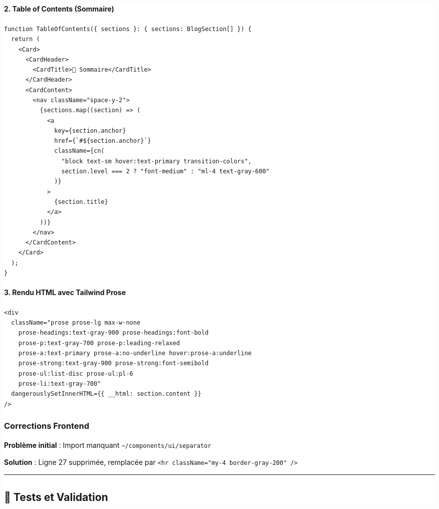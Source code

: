 #### 2. Table of Contents (Sommaire)
```tsx
function TableOfContents({ sections }: { sections: BlogSection[] }) {
  return (
    <Card>
      <CardHeader>
        <CardTitle>📑 Sommaire</CardTitle>
      </CardHeader>
      <CardContent>
        <nav className="space-y-2">
          {sections.map((section) => (
            <a
              key={section.anchor}
              href={`#${section.anchor}`}
              className={cn(
                "block text-sm hover:text-primary transition-colors",
                section.level === 2 ? "font-medium" : "ml-4 text-gray-600"
              )}
            >
              {section.title}
            </a>
          ))}
        </nav>
      </CardContent>
    </Card>
  );
}
```

#### 3. Rendu HTML avec Tailwind Prose
```tsx
<div 
  className="prose prose-lg max-w-none
    prose-headings:text-gray-900 prose-headings:font-bold
    prose-p:text-gray-700 prose-p:leading-relaxed
    prose-a:text-primary prose-a:no-underline hover:prose-a:underline
    prose-strong:text-gray-900 prose-strong:font-semibold
    prose-ul:list-disc prose-ul:pl-6
    prose-li:text-gray-700"
  dangerouslySetInnerHTML={{ __html: section.content }}
/>
```

### Corrections Frontend

**Problème initial** : Import manquant `~/components/ui/separator`

**Solution** : Ligne 27 supprimée, remplacée par `<hr className="my-4 border-gray-200" />`

---

## 🧪 Tests et Validation
